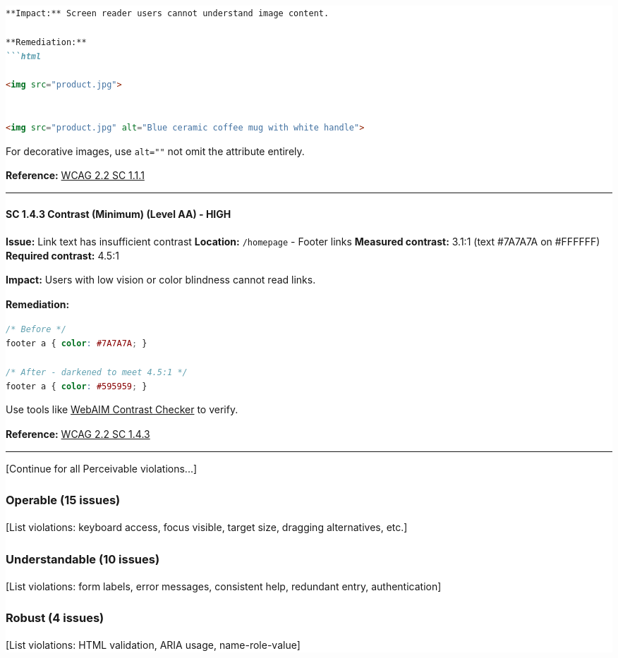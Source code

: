 ```markdown
**Impact:** Screen reader users cannot understand image content.

**Remediation:**
```html

<img src="product.jpg">


<img src="product.jpg" alt="Blue ceramic coffee mug with white handle">
```

For decorative images, use `alt=""` not omit the attribute entirely.

**Reference:** [WCAG 2.2 SC 1.1.1](https://www.w3.org/WAI/WCAG22/Understanding/non-text-content.html)

---

#### SC 1.4.3 Contrast (Minimum) (Level AA) - HIGH
**Issue:** Link text has insufficient contrast
**Location:** `/homepage` - Footer links
**Measured contrast:** 3.1:1 (text #7A7A7A on #FFFFFF)
**Required contrast:** 4.5:1

**Impact:** Users with low vision or color blindness cannot read links.

**Remediation:**
```css
/* Before */
footer a { color: #7A7A7A; }

/* After - darkened to meet 4.5:1 */
footer a { color: #595959; }
```

Use tools like [WebAIM Contrast Checker](https://webaim.org/resources/contrastchecker/) to verify.

**Reference:** [WCAG 2.2 SC 1.4.3](https://www.w3.org/WAI/WCAG22/Understanding/contrast-minimum.html)

---

[Continue for all Perceivable violations...]

### Operable (15 issues)

[List violations: keyboard access, focus visible, target size, dragging alternatives, etc.]

### Understandable (10 issues)

[List violations: form labels, error messages, consistent help, redundant entry, authentication]

### Robust (4 issues)

[List violations: HTML validation, ARIA usage, name-role-value]
